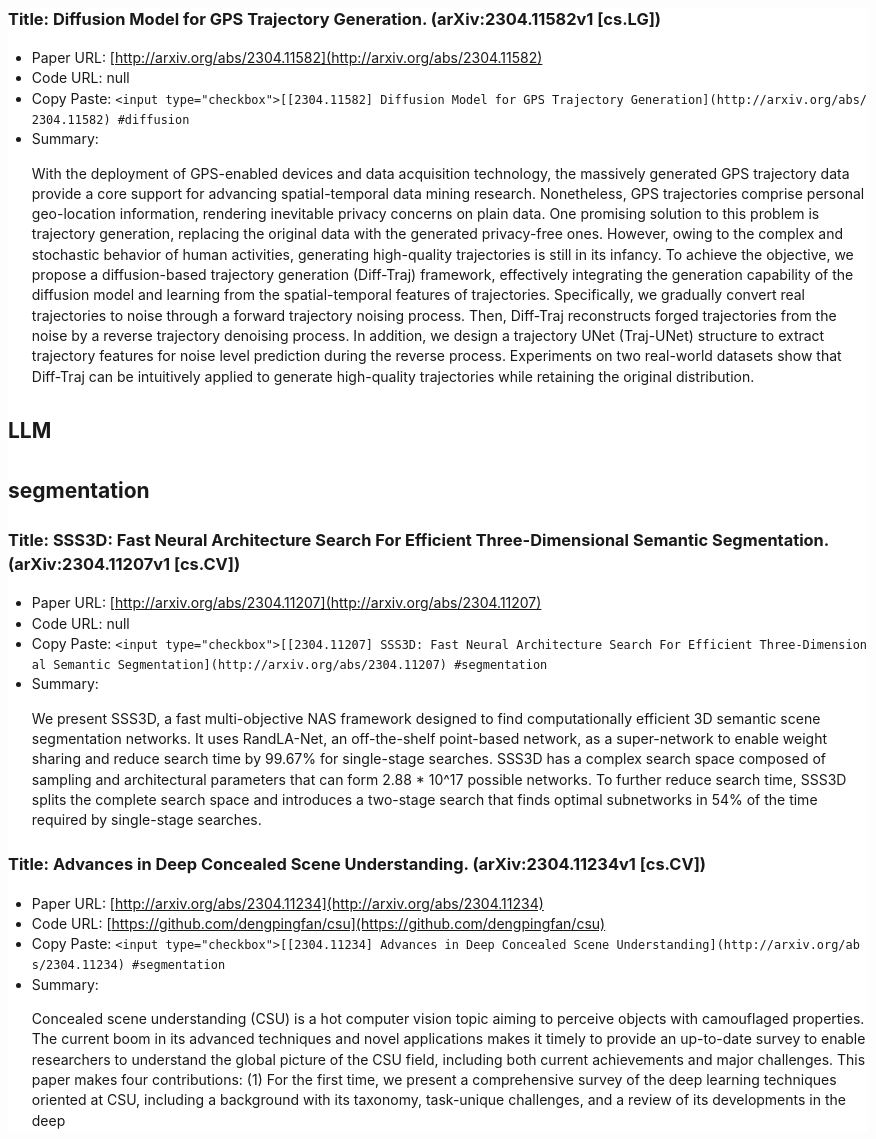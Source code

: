 ### Title: Diffusion Model for GPS Trajectory Generation. (arXiv:2304.11582v1 [cs.LG])
* Paper URL: [http://arxiv.org/abs/2304.11582](http://arxiv.org/abs/2304.11582)
* Code URL: null
* Copy Paste: `<input type="checkbox">[[2304.11582] Diffusion Model for GPS Trajectory Generation](http://arxiv.org/abs/2304.11582) #diffusion`
* Summary: <p>With the deployment of GPS-enabled devices and data acquisition technology,
the massively generated GPS trajectory data provide a core support for
advancing spatial-temporal data mining research. Nonetheless, GPS trajectories
comprise personal geo-location information, rendering inevitable privacy
concerns on plain data. One promising solution to this problem is trajectory
generation, replacing the original data with the generated privacy-free ones.
However, owing to the complex and stochastic behavior of human activities,
generating high-quality trajectories is still in its infancy. To achieve the
objective, we propose a diffusion-based trajectory generation (Diff-Traj)
framework, effectively integrating the generation capability of the diffusion
model and learning from the spatial-temporal features of trajectories.
Specifically, we gradually convert real trajectories to noise through a forward
trajectory noising process. Then, Diff-Traj reconstructs forged trajectories
from the noise by a reverse trajectory denoising process. In addition, we
design a trajectory UNet (Traj-UNet) structure to extract trajectory features
for noise level prediction during the reverse process. Experiments on two
real-world datasets show that Diff-Traj can be intuitively applied to generate
high-quality trajectories while retaining the original distribution.
</p>

## LLM
## segmentation
### Title: SSS3D: Fast Neural Architecture Search For Efficient Three-Dimensional Semantic Segmentation. (arXiv:2304.11207v1 [cs.CV])
* Paper URL: [http://arxiv.org/abs/2304.11207](http://arxiv.org/abs/2304.11207)
* Code URL: null
* Copy Paste: `<input type="checkbox">[[2304.11207] SSS3D: Fast Neural Architecture Search For Efficient Three-Dimensional Semantic Segmentation](http://arxiv.org/abs/2304.11207) #segmentation`
* Summary: <p>We present SSS3D, a fast multi-objective NAS framework designed to find
computationally efficient 3D semantic scene segmentation networks. It uses
RandLA-Net, an off-the-shelf point-based network, as a super-network to enable
weight sharing and reduce search time by 99.67% for single-stage searches.
SSS3D has a complex search space composed of sampling and architectural
parameters that can form 2.88 * 10^17 possible networks. To further reduce
search time, SSS3D splits the complete search space and introduces a two-stage
search that finds optimal subnetworks in 54% of the time required by
single-stage searches.
</p>

### Title: Advances in Deep Concealed Scene Understanding. (arXiv:2304.11234v1 [cs.CV])
* Paper URL: [http://arxiv.org/abs/2304.11234](http://arxiv.org/abs/2304.11234)
* Code URL: [https://github.com/dengpingfan/csu](https://github.com/dengpingfan/csu)
* Copy Paste: `<input type="checkbox">[[2304.11234] Advances in Deep Concealed Scene Understanding](http://arxiv.org/abs/2304.11234) #segmentation`
* Summary: <p>Concealed scene understanding (CSU) is a hot computer vision topic aiming to
perceive objects with camouflaged properties. The current boom in its advanced
techniques and novel applications makes it timely to provide an up-to-date
survey to enable researchers to understand the global picture of the CSU field,
including both current achievements and major challenges. This paper makes four
contributions: (1) For the first time, we present a comprehensive survey of the
deep learning techniques oriented at CSU, including a background with its
taxonomy, task-unique challenges, and a review of its developments in the deep